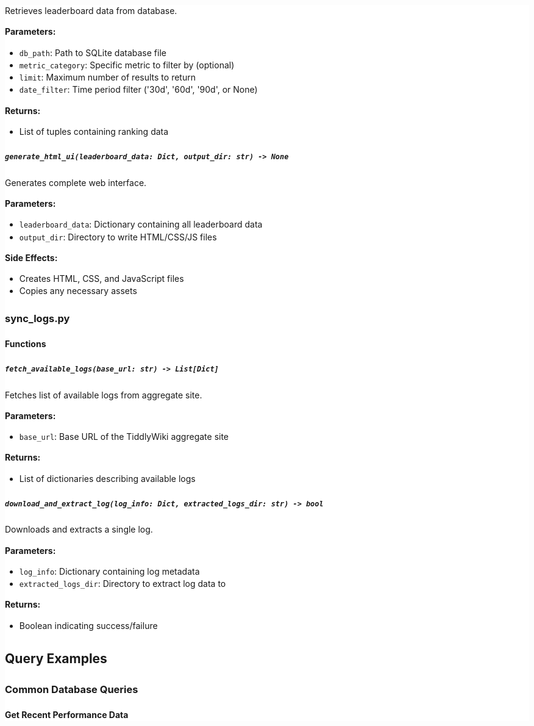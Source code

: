 Retrieves leaderboard data from database.

**Parameters:**
- `db_path`: Path to SQLite database file
- `metric_category`: Specific metric to filter by (optional)
- `limit`: Maximum number of results to return
- `date_filter`: Time period filter ('30d', '60d', '90d', or None)

**Returns:**
- List of tuples containing ranking data

##### `generate_html_ui(leaderboard_data: Dict, output_dir: str) -> None`

Generates complete web interface.

**Parameters:**
- `leaderboard_data`: Dictionary containing all leaderboard data
- `output_dir`: Directory to write HTML/CSS/JS files

**Side Effects:**
- Creates HTML, CSS, and JavaScript files
- Copies any necessary assets

### sync_logs.py

#### Functions

##### `fetch_available_logs(base_url: str) -> List[Dict]`

Fetches list of available logs from aggregate site.

**Parameters:**
- `base_url`: Base URL of the TiddlyWiki aggregate site

**Returns:**
- List of dictionaries describing available logs

##### `download_and_extract_log(log_info: Dict, extracted_logs_dir: str) -> bool`

Downloads and extracts a single log.

**Parameters:**
- `log_info`: Dictionary containing log metadata
- `extracted_logs_dir`: Directory to extract log data to

**Returns:**
- Boolean indicating success/failure

## Query Examples

### Common Database Queries

#### Get Recent Performance Data
